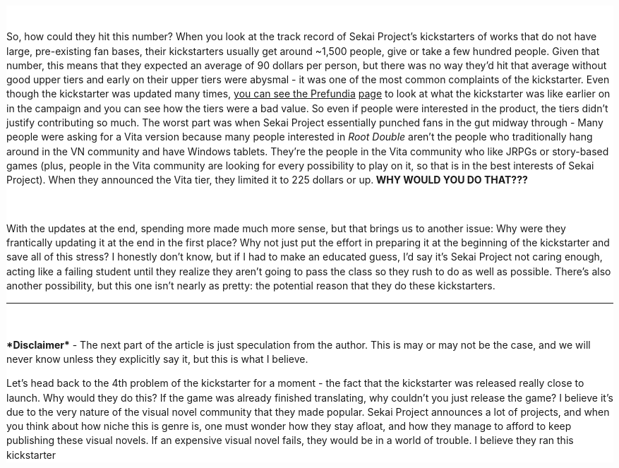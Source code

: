 
<img alt src="./xj9x64pizjn4tfjyevig.png"/><p class="sc-77igqf-0 bOfvBY">So, how could they hit this number? When you look at the track record of Sekai
  Project’s kickstarters of works that do not have large, pre-existing fan bases, their kickstarters usually get around
  ~1,500 people, give or take a few hundred people. Given that number, this means that they expected an average of 90
  dollars per person, but there was no way they’d hit that average without good upper tiers and early on their upper
  tiers were abysmal - it was one of the most common complaints of the kickstarter. Even though the kickstarter was
  updated many times, <span><a class="sc-1out364-0 hMndXN sc-145m8ut-0 gIacKn js_link" data-ga='[["Embedded Url","External link","http://prefundia.com/projects/view/root-double-before-crime-after-days-xtend-edition-heading-west/7236/",{"metric25":1}]]' href="http://prefundia.com/projects/view/root-double-before-crime-after-days-xtend-edition-heading-west/7236/" rel="noopener noreferrer" target="_blank">you can see the Prefundia</a></span> <span><a class="sc-1out364-0 hMndXN sc-145m8ut-0 gIacKn js_link" data-ga='[["Embedded Url","External link","http://prefundia.com/projects/view/root-double-before-crime-after-days-xtend-edition-heading-west/7236/",{"metric25":1}]]' href="http://prefundia.com/projects/view/root-double-before-crime-after-days-xtend-edition-heading-west/7236/" rel="noopener noreferrer" target="_blank">page</a></span> to look at what the kickstarter was like earlier on in the
  campaign and you can see how the tiers were a bad value. So even if people were interested in the product, the tiers
  didn’t justify contributing so much. The worst part was when Sekai Project essentially punched fans in the gut midway
  through - Many people were asking for a Vita version because many people interested in <em>Root Double</em> aren’t the
  people who traditionally hang around in the VN community and have Windows tablets. They’re the people in the Vita
  community who like JRPGs or story-based games (plus, people in the Vita community are looking for every possibility to
  play on it, so that is in the best interests of Sekai Project). When they announced the Vita tier, they limited it to
  225 dollars or up.<strong> WHY WOULD YOU DO THAT???</strong></p>

<img alt src="./hkyclrwrraykxefjij6b.png"/><p class="sc-77igqf-0 bOfvBY">With the updates at the end, spending more made much more sense, but that brings
  us to another issue: Why were they frantically updating it at the end in the first place? Why not just put the effort
  in preparing it at the beginning of the kickstarter and save all of this stress? I honestly don’t know, but if I had
  to make an educated guess, I’d say it’s Sekai Project not caring enough, acting like a failing student until they
  realize they aren’t going to pass the class so they rush to do as well as possible. There’s also another possibility,
  but this one isn’t nearly as pretty: the potential reason that they do these kickstarters.<br/></p>

<hr class="gcp5ez-0 hKlTiw"/>
<img alt src="./d3a5xqpyvtbpr3hghwz4.jpg"/>
<p class="sc-77igqf-0 bOfvBY"><strong>*Disclaimer*</strong> - The next part of the article is just speculation
  from the author. This is may or may not be the case, and we will never know unless they explicitly say it, but this is
  what I believe.</p><p class="sc-77igqf-0 bOfvBY">Let’s head back to the 4th problem of the kickstarter for a moment -
  the fact that the kickstarter was released really close to launch. Why would they do this? If the game was already
  finished translating, why couldn’t you just release the game? I believe it’s due to the very nature of the visual
  novel community that they made popular. Sekai Project announces a lot of projects, and when you think about how niche
  this is genre is, one must wonder how they stay afloat, and how they manage to afford to keep publishing these visual
  novels. If an expensive visual novel fails, they would be in a world of trouble. I believe they ran this kickstarter